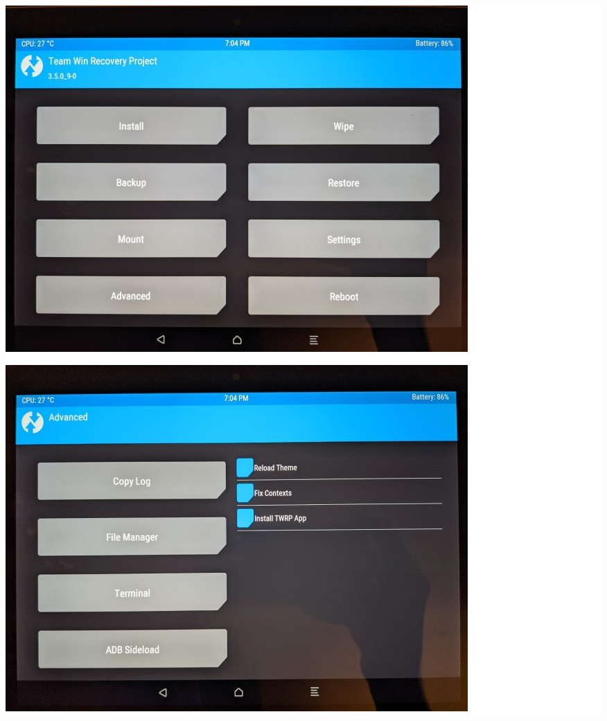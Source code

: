 ![TWRP main menu](/images/posts/2021-2-28/3_twrp-main-menu.jpg)

![TWRP advanced menu](/images/posts/2021-2-28/4_twrp-advanced-menu.jpg)
